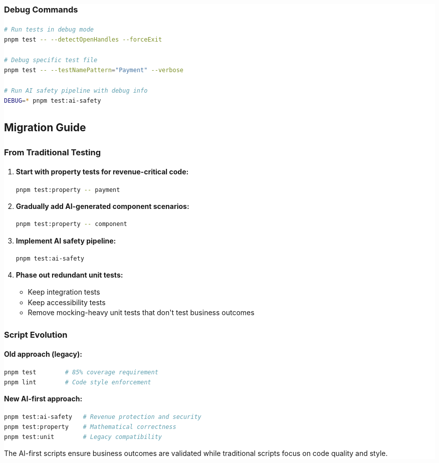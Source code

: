 ### Debug Commands

```bash
# Run tests in debug mode
pnpm test -- --detectOpenHandles --forceExit

# Debug specific test file
pnpm test -- --testNamePattern="Payment" --verbose

# Run AI safety pipeline with debug info
DEBUG=* pnpm test:ai-safety
```

## Migration Guide

### From Traditional Testing

1. **Start with property tests for revenue-critical code:**
   ```bash
   pnpm test:property -- payment
   ```

2. **Gradually add AI-generated component scenarios:**
   ```bash
   pnpm test:property -- component
   ```

3. **Implement AI safety pipeline:**
   ```bash
   pnpm test:ai-safety
   ```

4. **Phase out redundant unit tests:**
   - Keep integration tests
   - Keep accessibility tests
   - Remove mocking-heavy unit tests that don't test business outcomes

### Script Evolution

**Old approach (legacy):**
```bash
pnpm test        # 85% coverage requirement
pnpm lint        # Code style enforcement
```

**New AI-first approach:**
```bash
pnpm test:ai-safety   # Revenue protection and security
pnpm test:property    # Mathematical correctness
pnpm test:unit        # Legacy compatibility
```

The AI-first scripts ensure business outcomes are validated while traditional scripts focus on code quality and style.